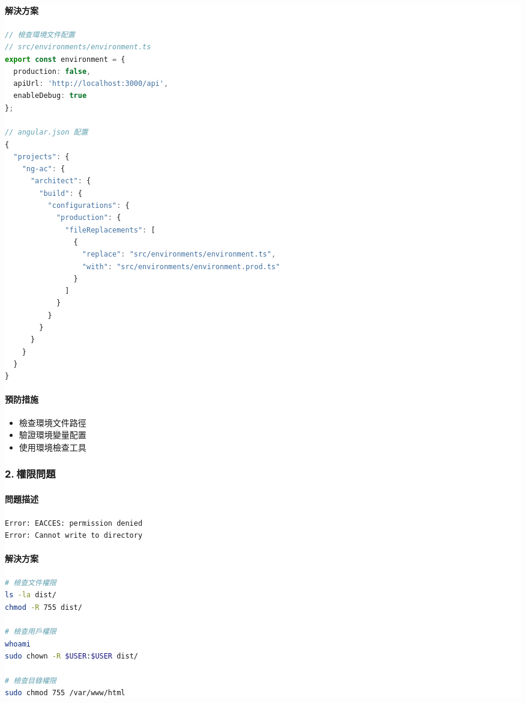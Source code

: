 #### 解決方案
```typescript
// 檢查環境文件配置
// src/environments/environment.ts
export const environment = {
  production: false,
  apiUrl: 'http://localhost:3000/api',
  enableDebug: true
};

// angular.json 配置
{
  "projects": {
    "ng-ac": {
      "architect": {
        "build": {
          "configurations": {
            "production": {
              "fileReplacements": [
                {
                  "replace": "src/environments/environment.ts",
                  "with": "src/environments/environment.prod.ts"
                }
              ]
            }
          }
        }
      }
    }
  }
}
```

#### 預防措施
- 檢查環境文件路徑
- 驗證環境變量配置
- 使用環境檢查工具

### 2. 權限問題

#### 問題描述
```bash
Error: EACCES: permission denied
Error: Cannot write to directory
```

#### 解決方案
```bash
# 檢查文件權限
ls -la dist/
chmod -R 755 dist/

# 檢查用戶權限
whoami
sudo chown -R $USER:$USER dist/

# 檢查目錄權限
sudo chmod 755 /var/www/html
```
